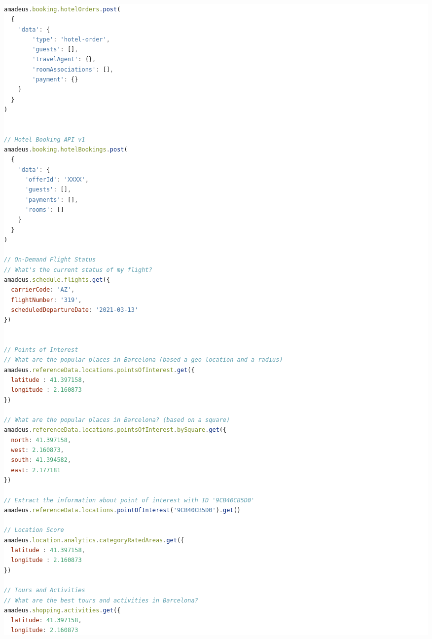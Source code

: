 ```js
amadeus.booking.hotelOrders.post(
  {
    'data': {
        'type': 'hotel-order',
        'guests': [],
        'travelAgent': {},
        'roomAssociations': [],
        'payment': {}
    }
  }
)


// Hotel Booking API v1
amadeus.booking.hotelBookings.post(
  {
    'data': {
      'offerId': 'XXXX',
      'guests': [],
      'payments': [],
      'rooms': []
    }
  }
)

// On-Demand Flight Status
// What's the current status of my flight?
amadeus.schedule.flights.get({
  carrierCode: 'AZ',
  flightNumber: '319',
  scheduledDepartureDate: '2021-03-13'
})


// Points of Interest
// What are the popular places in Barcelona (based a geo location and a radius)
amadeus.referenceData.locations.pointsOfInterest.get({
  latitude : 41.397158,
  longitude : 2.160873
})

// What are the popular places in Barcelona? (based on a square)
amadeus.referenceData.locations.pointsOfInterest.bySquare.get({
  north: 41.397158,
  west: 2.160873,
  south: 41.394582,
  east: 2.177181
})

// Extract the information about point of interest with ID '9CB40CB5D0'
amadeus.referenceData.locations.pointOfInterest('9CB40CB5D0').get()

// Location Score
amadeus.location.analytics.categoryRatedAreas.get({
  latitude : 41.397158,
  longitude : 2.160873
})

// Tours and Activities
// What are the best tours and activities in Barcelona?
amadeus.shopping.activities.get({
  latitude: 41.397158,
  longitude: 2.160873
```